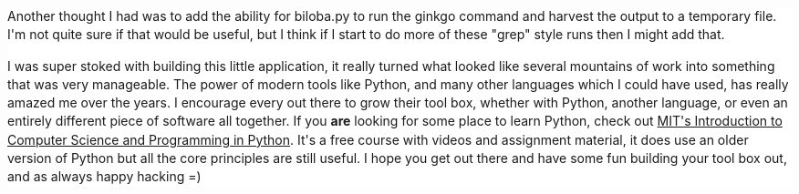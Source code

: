 Another thought I had was to add the ability for biloba.py to run the ginkgo
command and harvest the output to a temporary file. I'm not quite sure if that
would be useful, but I think if I start to do more of these "grep" style runs
then I might add that.

I was super stoked with building this little application, it really turned what
looked like several mountains of work into something that was very manageable.
The power of modern tools like Python, and many other languages which I could have
used, has really amazed me over the years. I encourage every out there to grow
their tool box, whether with Python, another language, or even an entirely different
piece of software all together. If you **are** looking for some place to learn Python, check out
[MIT's Introduction to Computer Science and Programming in Python](https://ocw.mit.edu/courses/6-0001-introduction-to-computer-science-and-programming-in-python-fall-2016/).
It's a free course with videos and assignment material, it does use an older
version of Python but all the core principles are still useful. I hope you get
out there and have some fun building your tool box out, and as always
happy hacking =)
